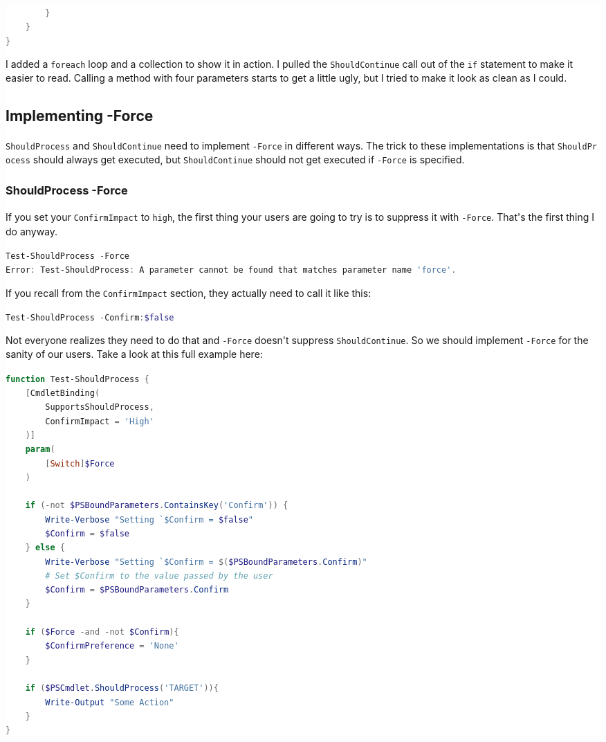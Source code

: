 ```powershell
        }
    }
}
```

I added a `foreach` loop and a collection to show it in action. I pulled the `ShouldContinue` call
out of the `if` statement to make it easier to read. Calling a method with four parameters starts to
get a little ugly, but I tried to make it look as clean as I could.

## Implementing -Force

`ShouldProcess` and `ShouldContinue` need to implement `-Force` in different ways. The trick to
these implementations is that `ShouldProcess` should always get executed, but `ShouldContinue`
should not get executed if `-Force` is specified.

### ShouldProcess -Force

If you set your `ConfirmImpact` to `high`, the first thing your users are going to try is to
suppress it with `-Force`. That's the first thing I do anyway.

```powershell
Test-ShouldProcess -Force
Error: Test-ShouldProcess: A parameter cannot be found that matches parameter name 'force'.
```

If you recall from the `ConfirmImpact` section, they actually need to call it like this:

```powershell
Test-ShouldProcess -Confirm:$false
```

Not everyone realizes they need to do that and `-Force` doesn't suppress `ShouldContinue`.
So we should implement `-Force` for the sanity of our users. Take a look at this full example here:

```powershell
function Test-ShouldProcess {
    [CmdletBinding(
        SupportsShouldProcess,
        ConfirmImpact = 'High'
    )]
    param(
        [Switch]$Force
    )

    if (-not $PSBoundParameters.ContainsKey('Confirm')) {
        Write-Verbose "Setting `$Confirm = $false"
        $Confirm = $false
    } else {
        Write-Verbose "Setting `$Confirm = $($PSBoundParameters.Confirm)"
        # Set $Confirm to the value passed by the user
        $Confirm = $PSBoundParameters.Confirm
    }

    if ($Force -and -not $Confirm){
        $ConfirmPreference = 'None'
    }

    if ($PSCmdlet.ShouldProcess('TARGET')){
        Write-Output "Some Action"
    }
}
```


[original version]: https://powershellexplained.com/2020-03-15-Powershell-shouldprocess-whatif-confirm-shouldcontinue-everything/
[powershellexplained.com]: https://powershellexplained.com/
[@KevinMarquette]: https://twitter.com/KevinMarquette
[common parameters]: /powershell/module/microsoft.powershell.core/about/about_commonparameters
[everything you wanted to know about hashtables]: everything-about-hashtable.md
[RFC]: https://github.com/PowerShell/PowerShell-RFC/pull/221#issuecomment-592954839